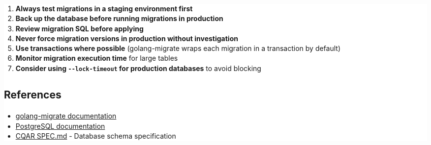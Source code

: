 1. **Always test migrations in a staging environment first**
2. **Back up the database before running migrations in production**
3. **Review migration SQL before applying**
4. **Never force migration versions in production without investigation**
5. **Use transactions where possible** (golang-migrate wraps each migration in a transaction by default)
6. **Monitor migration execution time** for large tables
7. **Consider using `--lock-timeout` for production databases** to avoid blocking

## References

- [golang-migrate documentation](https://github.com/golang-migrate/migrate)
- [PostgreSQL documentation](https://www.postgresql.org/docs/)
- [CQAR SPEC.md](../docs/SPEC.md) - Database schema specification
